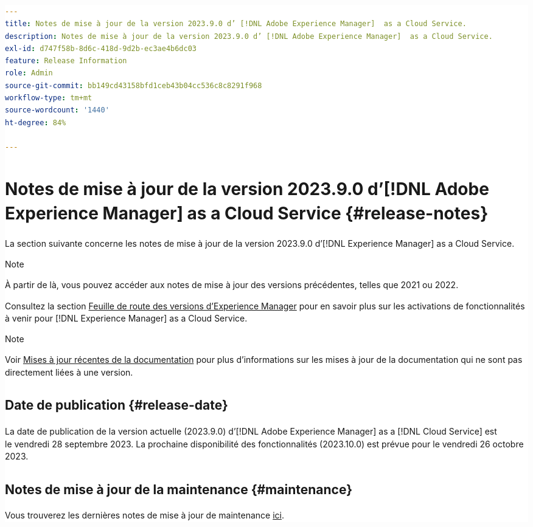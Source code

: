 ```yaml
---
title: Notes de mise à jour de la version 2023.9.0 d’ [!DNL Adobe Experience Manager]  as a Cloud Service.
description: Notes de mise à jour de la version 2023.9.0 d’ [!DNL Adobe Experience Manager]  as a Cloud Service.
exl-id: d747f58b-8d6c-418d-9d2b-ec3ae4b6dc03
feature: Release Information
role: Admin
source-git-commit: bb149cd43158bfd1ceb43b04cc536c8c8291f968
workflow-type: tm+mt
source-wordcount: '1440'
ht-degree: 84%

---
```



# Notes de mise à jour de la version 2023.9.0 d’[!DNL Adobe Experience Manager] as a Cloud Service {#release-notes}

La section suivante concerne les notes de mise à jour de la version 2023.9.0 d’[!DNL Experience Manager] as a Cloud Service.

>[!NOTE]
>
>À partir de là, vous pouvez accéder aux notes de mise à jour des versions précédentes, telles que 2021 ou 2022.
>
>Consultez la section [Feuille de route des versions d’Experience Manager](https://experienceleague.adobe.com/docs/experience-manager-release-information/aem-release-updates/update-releases-roadmap.html?lang=fr) pour en savoir plus sur les activations de fonctionnalités à venir pour [!DNL Experience Manager] as a Cloud Service.

>[!NOTE]
>
>Voir [Mises à jour récentes de la documentation](https://experienceleague.adobe.com/docs/experience-manager-release-information/aem-release-updates/doc-updates/documentation-updates.html?lang=fr) pour plus d’informations sur les mises à jour de la documentation qui ne sont pas directement liées à une version.

## Date de publication {#release-date}

La date de publication de la version actuelle (2023.9.0) d’[!DNL Adobe Experience Manager] as a [!DNL Cloud Service] est le vendredi 28 septembre 2023. La prochaine disponibilité des fonctionnalités (2023.10.0) est prévue pour le vendredi 26 octobre 2023.

## Notes de mise à jour de la maintenance {#maintenance}

Vous trouverez les dernières notes de mise à jour de maintenance [ici](/help/release-notes/maintenance/latest.md).
